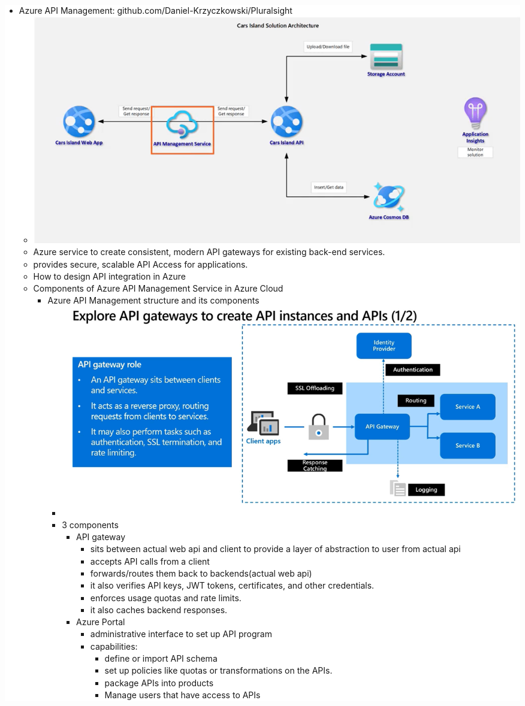 - Azure API Management: github.com/Daniel-Krzyczkowski/Pluralsight
  - ![solution_architecture](solution_architecture.png)
  - Azure service to create consistent, modern API gateways for existing back-end services.
  - provides secure, scalable API Access for applications.
  - How to design API integration in Azure
  - Components of Azure API Management Service in Azure Cloud
    - Azure API Management structure and its components
      - ![api](api.png)
      - 3 components
        - API gateway
          - sits between actual web api and client to provide a layer of abstraction to user from actual api
          - accepts API calls from a client
          - forwards/routes them back to backends(actual web api)
          - it also verifies API keys, JWT tokens, certificates, and other credentials.
          - enforces usage quotas and rate limits.
          - it also caches backend responses.
        - Azure Portal
          - administrative interface to set up API program
          - capabilities:
            - define or import API schema
            - set up policies like quotas or transformations on the APIs.
            - package APIs into products
            - Manage users that have access to APIs
